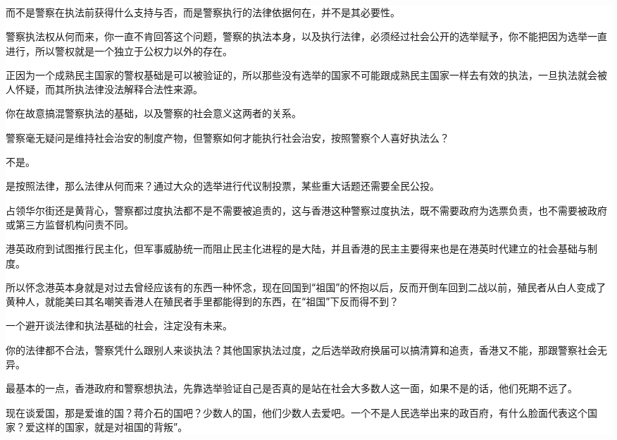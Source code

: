 而不是警察在执法前获得什么支持与否，而是警察执行的法律依据何在，并不是其必要性。

警察执法权从何而来，你一直不肯回答这个问题，警察的执法本身，以及执行法律，必须经过社会公开的选举赋予，你不能把因为选举一直进行，所以警权就是一个独立于公权力以外的存在。

正因为一个成熟民主国家的警权基础是可以被验证的，所以那些没有选举的国家不可能跟成熟民主国家一样去有效的执法，一旦执法就会被人怀疑，而其所执法律没法解释合法性来源。

你在故意搞混警察执法的基础，以及警察的社会意义这两者的关系。

警察毫无疑问是维持社会治安的制度产物，但警察如何才能执行社会治安，按照警察个人喜好执法么？

不是。

是按照法律，那么法律从何而来？通过大众的选举进行代议制投票，某些重大话题还需要全民公投。

占领华尔街还是黄背心，警察都过度执法都不是不需要被追责的，这与香港这种警察过度执法，既不需要政府为选票负责，也不需要被政府或第三方监督机构问责不同。

港英政府到试图推行民主化，但军事威胁统一而阻止民主化进程的是大陆，并且香港的民主主要得来也是在港英时代建立的社会基础与制度。

所以怀念港英本身就是对过去曾经应该有的东西一种怀念，现在回国到“祖国”的怀抱以后，反而开倒车回到二战以前，殖民者从白人变成了黄种人，就能美曰其名嘲笑香港人在殖民者手里都能得到的东西，在“祖国”下反而得不到？

一个避开谈法律和执法基础的社会，注定没有未来。

你的法律都不合法，警察凭什么跟别人来谈执法？其他国家执法过度，之后选举政府换届可以搞清算和追责，香港又不能，那跟警察社会无异。

最基本的一点，香港政府和警察想执法，先靠选举验证自己是否真的是站在社会大多数人这一面，如果不是的话，他们死期不远了。

现在谈爱国，那是爱谁的国？蒋介石的国吧？少数人的国，他们少数人去爱吧。一个不是人民选举出来的政百府，有什么脸面代表这个国家？爱这样的国家，就是对祖国的背叛”。

